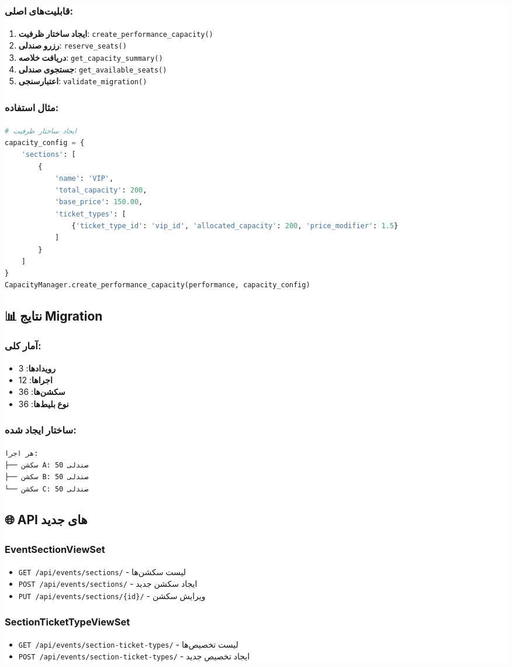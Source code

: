 ### قابلیت‌های اصلی:
1. **ایجاد ساختار ظرفیت**: `create_performance_capacity()`
2. **رزرو صندلی**: `reserve_seats()`
3. **دریافت خلاصه**: `get_capacity_summary()`
4. **جستجوی صندلی**: `get_available_seats()`
5. **اعتبارسنجی**: `validate_migration()`

### مثال استفاده:
```python
# ایجاد ساختار ظرفیت
capacity_config = {
    'sections': [
        {
            'name': 'VIP',
            'total_capacity': 200,
            'base_price': 150.00,
            'ticket_types': [
                {'ticket_type_id': 'vip_id', 'allocated_capacity': 200, 'price_modifier': 1.5}
            ]
        }
    ]
}
CapacityManager.create_performance_capacity(performance, capacity_config)
```

## 📊 نتایج Migration

### آمار کلی:
- **رویدادها**: 3
- **اجراها**: 12
- **سکشن‌ها**: 36
- **نوع بلیط‌ها**: 36

### ساختار ایجاد شده:
```
هر اجرا:
├── سکشن A: 50 صندلی
├── سکشن B: 50 صندلی
└── سکشن C: 50 صندلی
```

## 🌐 API های جدید

### EventSectionViewSet
- `GET /api/events/sections/` - لیست سکشن‌ها
- `POST /api/events/sections/` - ایجاد سکشن جدید
- `PUT /api/events/sections/{id}/` - ویرایش سکشن

### SectionTicketTypeViewSet
- `GET /api/events/section-ticket-types/` - لیست تخصیص‌ها
- `POST /api/events/section-ticket-types/` - ایجاد تخصیص جدید
